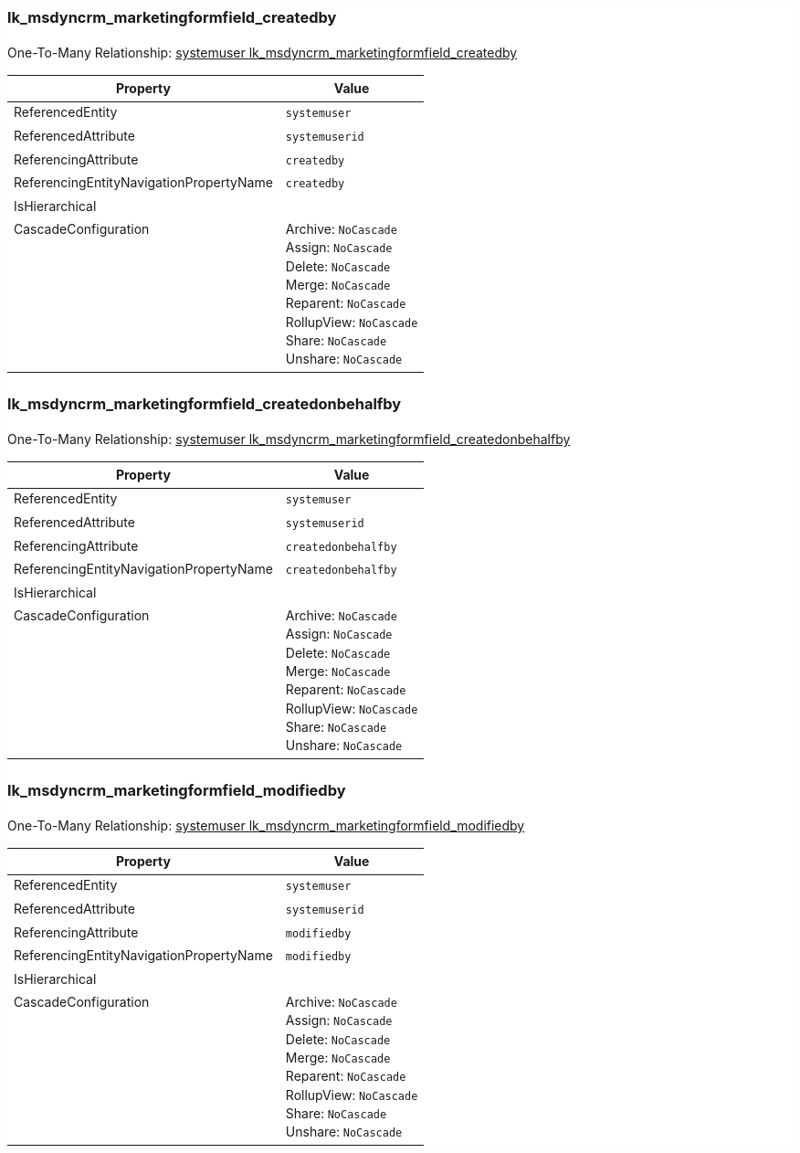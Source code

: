 ### <a name="BKMK_lk_msdyncrm_marketingformfield_createdby"></a> lk_msdyncrm_marketingformfield_createdby

One-To-Many Relationship: [systemuser lk_msdyncrm_marketingformfield_createdby](systemuser.md#BKMK_lk_msdyncrm_marketingformfield_createdby)

|Property|Value|
|---|---|
|ReferencedEntity|`systemuser`|
|ReferencedAttribute|`systemuserid`|
|ReferencingAttribute|`createdby`|
|ReferencingEntityNavigationPropertyName|`createdby`|
|IsHierarchical||
|CascadeConfiguration|Archive: `NoCascade`<br />Assign: `NoCascade`<br />Delete: `NoCascade`<br />Merge: `NoCascade`<br />Reparent: `NoCascade`<br />RollupView: `NoCascade`<br />Share: `NoCascade`<br />Unshare: `NoCascade`|

### <a name="BKMK_lk_msdyncrm_marketingformfield_createdonbehalfby"></a> lk_msdyncrm_marketingformfield_createdonbehalfby

One-To-Many Relationship: [systemuser lk_msdyncrm_marketingformfield_createdonbehalfby](systemuser.md#BKMK_lk_msdyncrm_marketingformfield_createdonbehalfby)

|Property|Value|
|---|---|
|ReferencedEntity|`systemuser`|
|ReferencedAttribute|`systemuserid`|
|ReferencingAttribute|`createdonbehalfby`|
|ReferencingEntityNavigationPropertyName|`createdonbehalfby`|
|IsHierarchical||
|CascadeConfiguration|Archive: `NoCascade`<br />Assign: `NoCascade`<br />Delete: `NoCascade`<br />Merge: `NoCascade`<br />Reparent: `NoCascade`<br />RollupView: `NoCascade`<br />Share: `NoCascade`<br />Unshare: `NoCascade`|

### <a name="BKMK_lk_msdyncrm_marketingformfield_modifiedby"></a> lk_msdyncrm_marketingformfield_modifiedby

One-To-Many Relationship: [systemuser lk_msdyncrm_marketingformfield_modifiedby](systemuser.md#BKMK_lk_msdyncrm_marketingformfield_modifiedby)

|Property|Value|
|---|---|
|ReferencedEntity|`systemuser`|
|ReferencedAttribute|`systemuserid`|
|ReferencingAttribute|`modifiedby`|
|ReferencingEntityNavigationPropertyName|`modifiedby`|
|IsHierarchical||
|CascadeConfiguration|Archive: `NoCascade`<br />Assign: `NoCascade`<br />Delete: `NoCascade`<br />Merge: `NoCascade`<br />Reparent: `NoCascade`<br />RollupView: `NoCascade`<br />Share: `NoCascade`<br />Unshare: `NoCascade`|
